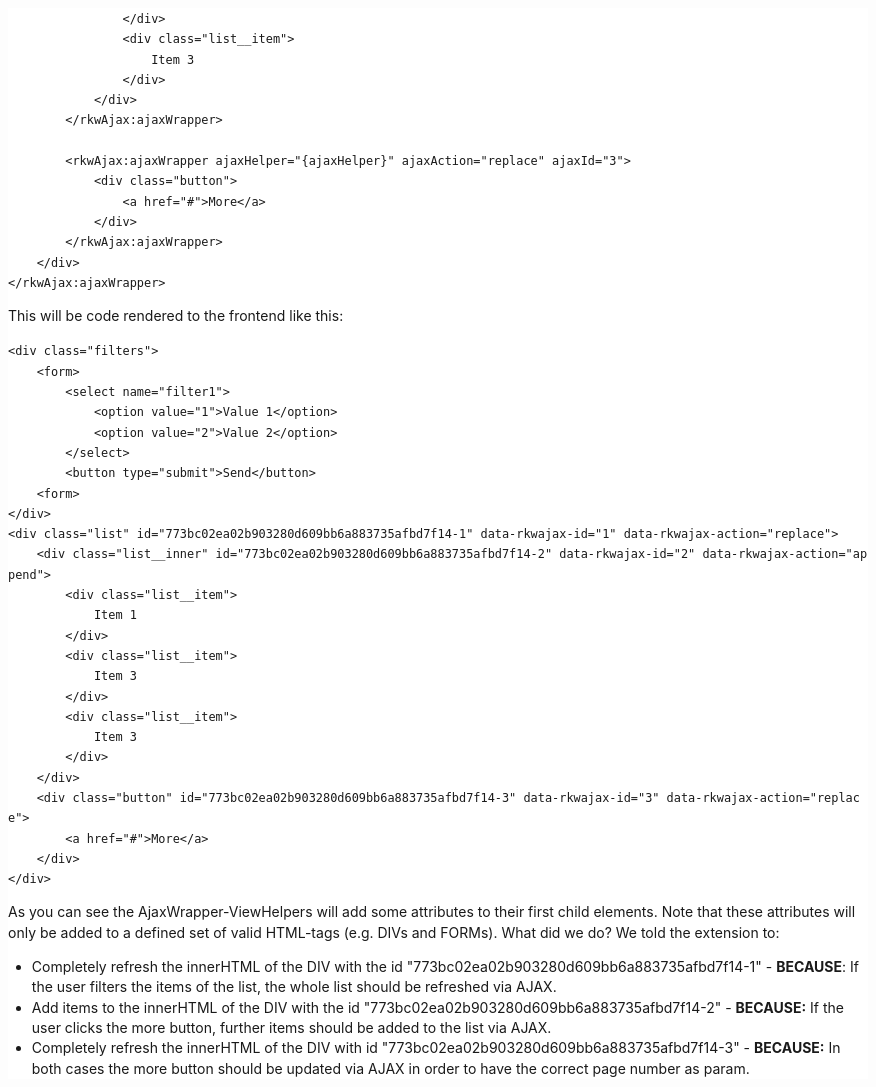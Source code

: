 ```
                </div>
                <div class="list__item">
                    Item 3
                </div>
            </div>
        </rkwAjax:ajaxWrapper>

        <rkwAjax:ajaxWrapper ajaxHelper="{ajaxHelper}" ajaxAction="replace" ajaxId="3">
            <div class="button">
                <a href="#">More</a>
            </div>  
        </rkwAjax:ajaxWrapper> 
    </div> 
</rkwAjax:ajaxWrapper>           
```
 
This will be code rendered to the frontend like this:
``` 
<div class="filters">
    <form>
        <select name="filter1">
            <option value="1">Value 1</option>
            <option value="2">Value 2</option>
        </select>
        <button type="submit">Send</button>
    <form>    
</div>
<div class="list" id="773bc02ea02b903280d609bb6a883735afbd7f14-1" data-rkwajax-id="1" data-rkwajax-action="replace">
    <div class="list__inner" id="773bc02ea02b903280d609bb6a883735afbd7f14-2" data-rkwajax-id="2" data-rkwajax-action="append">
        <div class="list__item">
            Item 1
        </div>
        <div class="list__item">
            Item 3
        </div>
        <div class="list__item">
            Item 3
        </div>
    </div>
    <div class="button" id="773bc02ea02b903280d609bb6a883735afbd7f14-3" data-rkwajax-id="3" data-rkwajax-action="replace">
        <a href="#">More</a>
    </div>    
</div>    
 ```
 As you can see the AjaxWrapper-ViewHelpers will add some attributes to their first child elements. Note that these attributes will only be added to a defined set of valid HTML-tags (e.g. DIVs and FORMs).
 What did we do? We told the extension to:
 * Completely refresh the innerHTML of the DIV with the id "773bc02ea02b903280d609bb6a883735afbd7f14-1" - **BECAUSE**: If the user filters the items of the list, the whole list should be refreshed via AJAX.
 * Add items to the innerHTML of the DIV with the id "773bc02ea02b903280d609bb6a883735afbd7f14-2" - **BECAUSE:** If the user clicks the more button, further items should be added to the list via AJAX.
 * Completely refresh the innerHTML of the DIV with id "773bc02ea02b903280d609bb6a883735afbd7f14-3" - **BECAUSE:** In both cases the more button should be updated via AJAX in order to have the correct page number as param.
